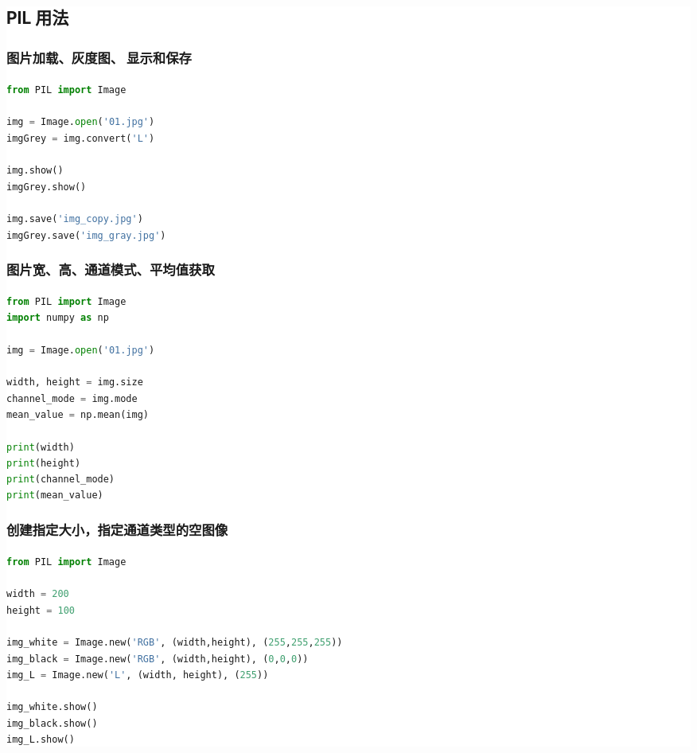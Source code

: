 ## PIL 用法

### 图片加载、灰度图、 显示和保存

```python
from PIL import Image
 
img = Image.open('01.jpg')
imgGrey = img.convert('L')
 
img.show()
imgGrey.show()
 
img.save('img_copy.jpg')
imgGrey.save('img_gray.jpg')
```

### 图片宽、高、通道模式、平均值获取

```python
from PIL import Image
import numpy as np
 
img = Image.open('01.jpg')
 
width, height = img.size
channel_mode = img.mode
mean_value = np.mean(img)
 
print(width)
print(height)
print(channel_mode)
print(mean_value)
```

### 创建指定大小，指定通道类型的空图像

```python
from PIL import Image
 
width = 200
height = 100
 
img_white = Image.new('RGB', (width,height), (255,255,255))
img_black = Image.new('RGB', (width,height), (0,0,0))
img_L = Image.new('L', (width, height), (255))
 
img_white.show()
img_black.show()
img_L.show()
```
